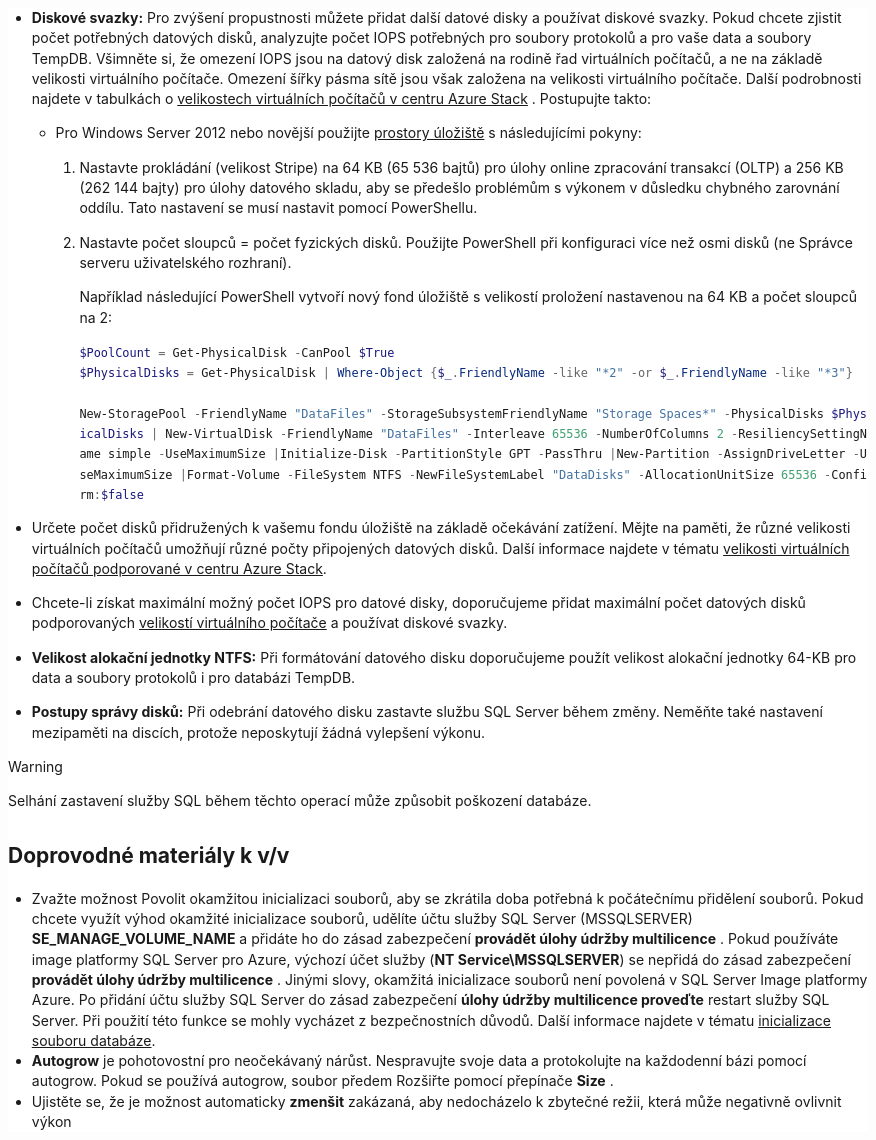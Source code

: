 - **Diskové svazky:** Pro zvýšení propustnosti můžete přidat další datové disky a používat diskové svazky. Pokud chcete zjistit počet potřebných datových disků, analyzujte počet IOPS potřebných pro soubory protokolů a pro vaše data a soubory TempDB. Všimněte si, že omezení IOPS jsou na datový disk založená na rodině řad virtuálních počítačů, a ne na základě velikosti virtuálního počítače. Omezení šířky pásma sítě jsou však založena na velikosti virtuálního počítače. Další podrobnosti najdete v tabulkách o [velikostech virtuálních počítačů v centru Azure Stack](azure-stack-vm-sizes.md) . Postupujte takto:

  - Pro Windows Server 2012 nebo novější použijte [prostory úložiště](https://technet.microsoft.com/library/hh831739.aspx) s následujícími pokyny:

    1. Nastavte prokládání (velikost Stripe) na 64 KB (65 536 bajtů) pro úlohy online zpracování transakcí (OLTP) a 256 KB (262 144 bajty) pro úlohy datového skladu, aby se předešlo problémům s výkonem v důsledku chybného zarovnání oddílu. Tato nastavení se musí nastavit pomocí PowerShellu.

    2. Nastavte počet sloupců = počet fyzických disků. Použijte PowerShell při konfiguraci více než osmi disků (ne Správce serveru uživatelského rozhraní).

       Například následující PowerShell vytvoří nový fond úložiště s velikostí proložení nastavenou na 64 KB a počet sloupců na 2:

       ```powershell  
       $PoolCount = Get-PhysicalDisk -CanPool $True
       $PhysicalDisks = Get-PhysicalDisk | Where-Object {$_.FriendlyName -like "*2" -or $_.FriendlyName -like "*3"}

       New-StoragePool -FriendlyName "DataFiles" -StorageSubsystemFriendlyName "Storage Spaces*" -PhysicalDisks $PhysicalDisks | New-VirtualDisk -FriendlyName "DataFiles" -Interleave 65536 -NumberOfColumns 2 -ResiliencySettingName simple -UseMaximumSize |Initialize-Disk -PartitionStyle GPT -PassThru |New-Partition -AssignDriveLetter -UseMaximumSize |Format-Volume -FileSystem NTFS -NewFileSystemLabel "DataDisks" -AllocationUnitSize 65536 -Confirm:$false
       ```

- Určete počet disků přidružených k vašemu fondu úložiště na základě očekávání zatížení. Mějte na paměti, že různé velikosti virtuálních počítačů umožňují různé počty připojených datových disků. Další informace najdete v tématu [velikosti virtuálních počítačů podporované v centru Azure Stack](azure-stack-vm-sizes.md).
- Chcete-li získat maximální možný počet IOPS pro datové disky, doporučujeme přidat maximální počet datových disků podporovaných [velikostí virtuálního počítače](azure-stack-vm-sizes.md) a používat diskové svazky.
- **Velikost alokační jednotky NTFS:** Při formátování datového disku doporučujeme použít velikost alokační jednotky 64-KB pro data a soubory protokolů i pro databázi TempDB.
- **Postupy správy disků:** Při odebrání datového disku zastavte službu SQL Server během změny. Neměňte také nastavení mezipaměti na discích, protože neposkytují žádná vylepšení výkonu.

> [!WARNING]  
> Selhání zastavení služby SQL během těchto operací může způsobit poškození databáze.

## <a name="io-guidance"></a>Doprovodné materiály k v/v

- Zvažte možnost Povolit okamžitou inicializaci souborů, aby se zkrátila doba potřebná k počátečnímu přidělení souborů. Pokud chcete využít výhod okamžité inicializace souborů, udělíte účtu služby SQL Server (MSSQLSERVER) **SE_MANAGE_VOLUME_NAME** a přidáte ho do zásad zabezpečení **provádět úlohy údržby multilicence** . Pokud používáte image platformy SQL Server pro Azure, výchozí účet služby (**NT Service\MSSQLSERVER**) se nepřidá do zásad zabezpečení **provádět úlohy údržby multilicence** . Jinými slovy, okamžitá inicializace souborů není povolená v SQL Server Image platformy Azure. Po přidání účtu služby SQL Server do zásad zabezpečení **úlohy údržby multilicence proveďte** restart služby SQL Server. Při použití této funkce se mohly vycházet z bezpečnostních důvodů. Další informace najdete v tématu [inicializace souboru databáze](https://msdn.microsoft.com/library/ms175935.aspx).
- **Autogrow** je pohotovostní pro neočekávaný nárůst. Nespravujte svoje data a protokolujte na každodenní bázi pomocí autogrow. Pokud se používá autogrow, soubor předem Rozšiřte pomocí přepínače **Size** .
- Ujistěte se, že je možnost automaticky **zmenšit** zakázaná, aby nedocházelo k zbytečné režii, která může negativně ovlivnit výkon
